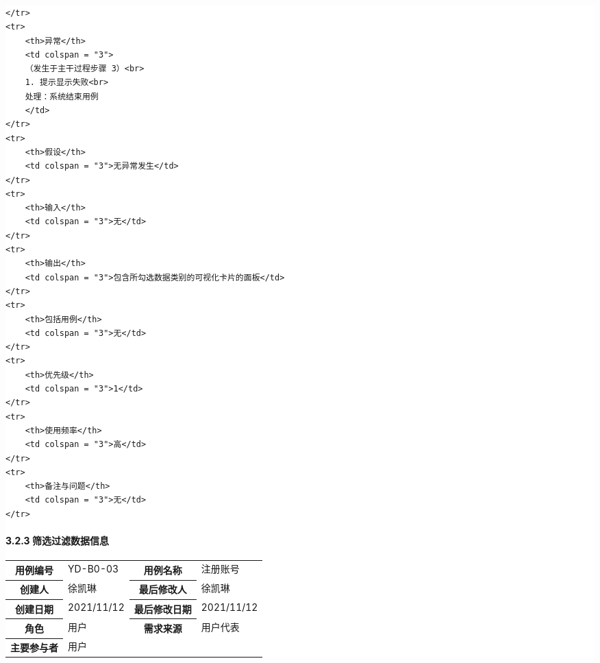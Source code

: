     </tr>
    <tr>
    	<th>异常</th>
        <td colspan = "3">
        （发生于主干过程步骤 3）<br>
        1. 提示显示失败<br>
        处理：系统结束用例
        </td>
    </tr>
    <tr>
    	<th>假设</th>
        <td colspan = "3">无异常发生</td>
    </tr>
    <tr>
    	<th>输入</th>
        <td colspan = "3">无</td>
    </tr>
    <tr>
    	<th>输出</th>
        <td colspan = "3">包含所勾选数据类别的可视化卡片的面板</td>
    </tr>
    <tr>
    	<th>包括用例</th>
        <td colspan = "3">无</td>
    </tr>
    <tr>
    	<th>优先级</th>
        <td colspan = "3">1</td>
    </tr>
    <tr>
    	<th>使用频率</th>
        <td colspan = "3">高</td>
    </tr>
    <tr>
    	<th>备注与问题</th>
        <td colspan = "3">无</td>
    </tr>
</table>



#### 3.2.3 筛选过滤数据信息

<table>
    <tr>
    	<th>用例编号</th><td>YD-B0-03</td>
        <th>用例名称</th><td>注册账号</td>
    </tr>
    <tr>
    	<th>创建人</th><td>徐凯琳</td>
        <th>最后修改人</th><td>徐凯琳</td>
    </tr>
    <tr>
    	<th>创建日期</th><td>2021/11/12</td>
        <th>最后修改日期</th></th><td>2021/11/12</td>
    </tr>
	<tr>
		<th>角色</th><td>用户</td>
        <th>需求来源</th><td>用户代表</td>
	</tr>
    <tr>
    	<th>主要参与者</th>
        <td colspan = "3">用户</td>
    </tr>
    <tr>